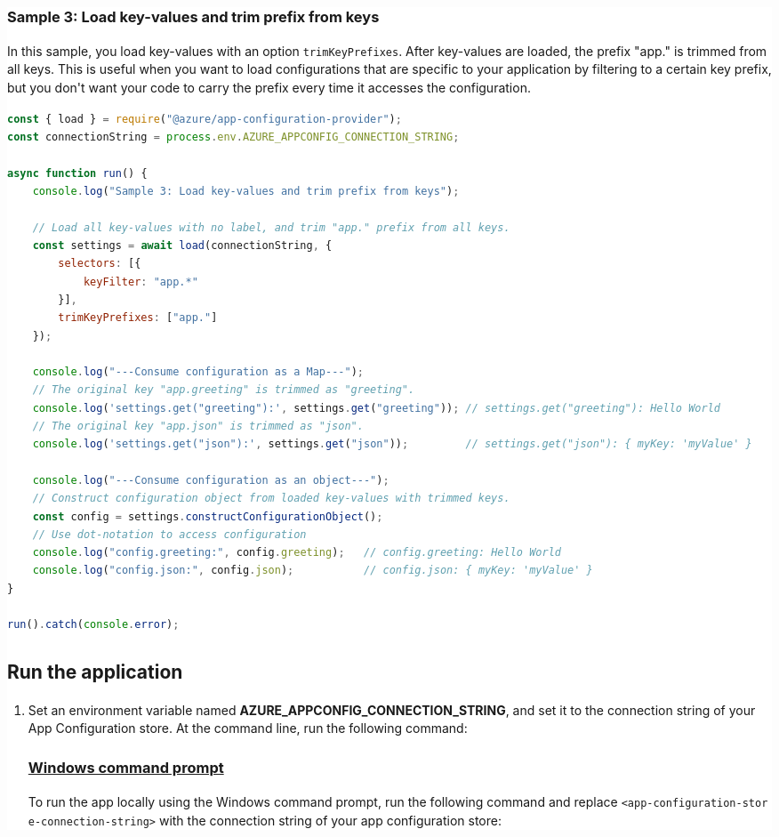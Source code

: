 ### Sample 3: Load key-values and trim prefix from keys

In this sample, you load key-values with an option `trimKeyPrefixes`.
After key-values are loaded, the prefix "app." is trimmed from all keys.
This is useful when you want to load configurations that are specific to your application by filtering to a certain key prefix, but you don't want your code to carry the prefix every time it accesses the configuration.

```javascript
const { load } = require("@azure/app-configuration-provider");
const connectionString = process.env.AZURE_APPCONFIG_CONNECTION_STRING;

async function run() {
    console.log("Sample 3: Load key-values and trim prefix from keys");

    // Load all key-values with no label, and trim "app." prefix from all keys.
    const settings = await load(connectionString, {
        selectors: [{
            keyFilter: "app.*"
        }],
        trimKeyPrefixes: ["app."]
    });

    console.log("---Consume configuration as a Map---");
    // The original key "app.greeting" is trimmed as "greeting".
    console.log('settings.get("greeting"):', settings.get("greeting")); // settings.get("greeting"): Hello World
    // The original key "app.json" is trimmed as "json".
    console.log('settings.get("json"):', settings.get("json"));         // settings.get("json"): { myKey: 'myValue' }

    console.log("---Consume configuration as an object---");
    // Construct configuration object from loaded key-values with trimmed keys.
    const config = settings.constructConfigurationObject();
    // Use dot-notation to access configuration
    console.log("config.greeting:", config.greeting);   // config.greeting: Hello World
    console.log("config.json:", config.json);           // config.json: { myKey: 'myValue' }
}

run().catch(console.error);
```

## Run the application

1. Set an environment variable named **AZURE_APPCONFIG_CONNECTION_STRING**, and set it to the connection string of your App Configuration store. At the command line, run the following command:

    ### [Windows command prompt](#tab/windowscommandprompt)

    To run the app locally using the Windows command prompt, run the following command and replace `<app-configuration-store-connection-string>` with the connection string of your app configuration store:
